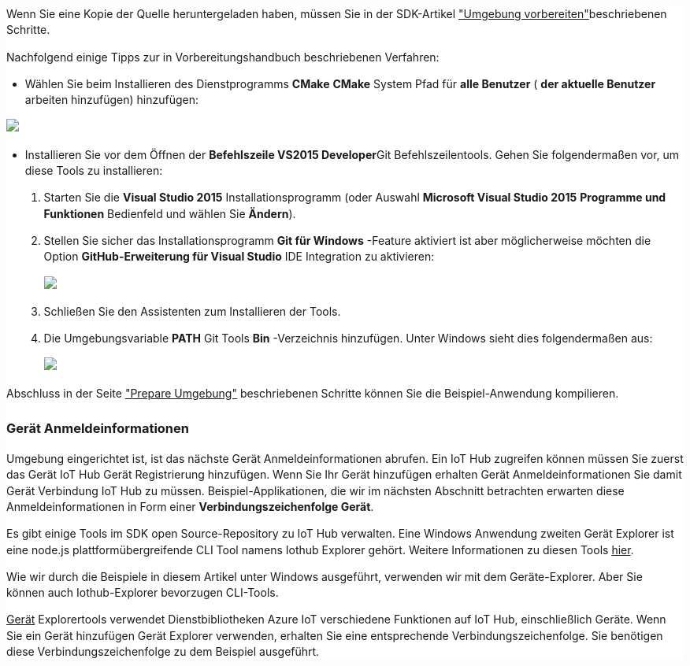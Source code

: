 Wenn Sie eine Kopie der Quelle heruntergeladen haben, müssen Sie in der SDK-Artikel ["Umgebung vorbereiten"](https://github.com/Azure/azure-iot-sdks/blob/master/c/doc/devbox_setup.md)beschriebenen Schritte.


Nachfolgend einige Tipps zur in Vorbereitungshandbuch beschriebenen Verfahren:

-   Wählen Sie beim Installieren des Dienstprogramms **CMake** **CMake** System Pfad für **alle Benutzer** ( **der aktuelle Benutzer** arbeiten hinzufügen) hinzufügen:

  ![](media/iot-hub-device-sdk-c-intro/08-CMake.PNG)


-   Installieren Sie vor dem Öffnen der **Befehlszeile VS2015 Developer**Git Befehlszeilentools. Gehen Sie folgendermaßen vor, um diese Tools zu installieren:

    1. Starten Sie die **Visual Studio 2015** Installationsprogramm (oder Auswahl **Microsoft Visual Studio 2015** **Programme und Funktionen** Bedienfeld und wählen Sie **Ändern**).
    
    2. Stellen Sie sicher das Installationsprogramm **Git für Windows** -Feature aktiviert ist aber möglicherweise möchten die Option **GitHub-Erweiterung für Visual Studio** IDE Integration zu aktivieren:

        ![](media/iot-hub-device-sdk-c-intro/10-GitTools.PNG)

    3. Schließen Sie den Assistenten zum Installieren der Tools.

    4. Die Umgebungsvariable **PATH** Git Tools **Bin** -Verzeichnis hinzufügen. Unter Windows sieht dies folgendermaßen aus:

        ![](media/iot-hub-device-sdk-c-intro/11-GitToolsPath.PNG)


Abschluss in der Seite ["Prepare Umgebung"](https://github.com/Azure/azure-iot-sdks/blob/master/c/doc/devbox_setup.md) beschriebenen Schritte können Sie die Beispiel-Anwendung kompilieren.

### <a name="obtaining-device-credentials"></a>Gerät Anmeldeinformationen

Umgebung eingerichtet ist, ist das nächste Gerät Anmeldeinformationen abrufen.  Ein IoT Hub zugreifen können müssen Sie zuerst das Gerät IoT Hub Gerät Registrierung hinzufügen. Wenn Sie Ihr Gerät hinzufügen erhalten Gerät Anmeldeinformationen Sie damit Gerät Verbindung IoT Hub zu müssen. Beispiel-Applikationen, die wir im nächsten Abschnitt betrachten erwarten diese Anmeldeinformationen in Form einer **Verbindungszeichenfolge Gerät**.

Es gibt einige Tools im SDK open Source-Repository zu IoT Hub verwalten. Eine Windows Anwendung zweiten Gerät Explorer ist eine node.js plattformübergreifende CLI Tool namens Iothub Explorer gehört. Weitere Informationen zu diesen Tools [hier](https://github.com/Azure/azure-iot-sdks/blob/master/doc/manage_iot_hub.md).

Wie wir durch die Beispiele in diesem Artikel unter Windows ausgeführt, verwenden wir mit dem Geräte-Explorer. Aber Sie können auch Iothub-Explorer bevorzugen CLI-Tools.

[Gerät](https://github.com/Azure/azure-iot-sdks/tree/master/tools/DeviceExplorer) Explorertools verwendet Dienstbibliotheken Azure IoT verschiedene Funktionen auf IoT Hub, einschließlich Geräte. Wenn Sie ein Gerät hinzufügen Gerät Explorer verwenden, erhalten Sie eine entsprechende Verbindungszeichenfolge. Sie benötigen diese Verbindungszeichenfolge zu dem Beispiel ausgeführt.
